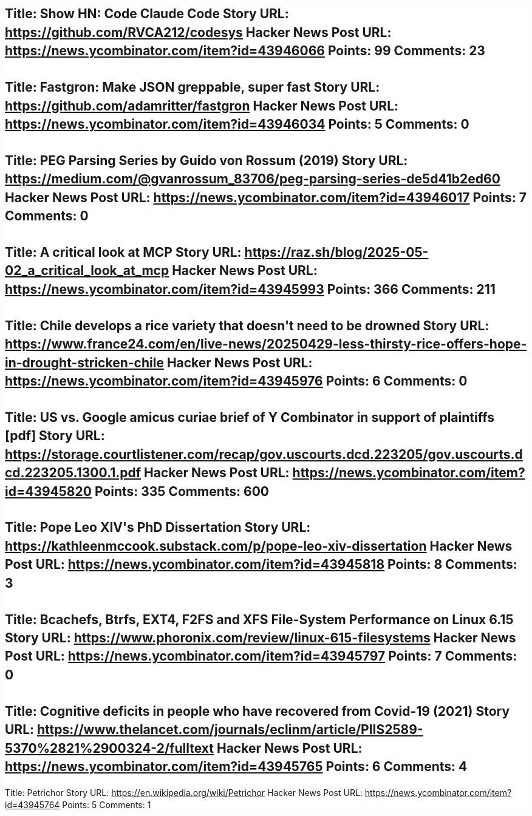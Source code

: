 Title: Show HN: Code Claude Code
Story URL: https://github.com/RVCA212/codesys
Hacker News Post URL: https://news.ycombinator.com/item?id=43946066
Points: 99
Comments: 23
----------------------------------------
Title: Fastgron: Make JSON greppable, super fast
Story URL: https://github.com/adamritter/fastgron
Hacker News Post URL: https://news.ycombinator.com/item?id=43946034
Points: 5
Comments: 0
----------------------------------------
Title: PEG Parsing Series by Guido von Rossum (2019)
Story URL: https://medium.com/@gvanrossum_83706/peg-parsing-series-de5d41b2ed60
Hacker News Post URL: https://news.ycombinator.com/item?id=43946017
Points: 7
Comments: 0
----------------------------------------
Title: A critical look at MCP
Story URL: https://raz.sh/blog/2025-05-02_a_critical_look_at_mcp
Hacker News Post URL: https://news.ycombinator.com/item?id=43945993
Points: 366
Comments: 211
----------------------------------------
Title: Chile develops a rice variety that doesn't need to be drowned
Story URL: https://www.france24.com/en/live-news/20250429-less-thirsty-rice-offers-hope-in-drought-stricken-chile
Hacker News Post URL: https://news.ycombinator.com/item?id=43945976
Points: 6
Comments: 0
----------------------------------------
Title: US vs. Google amicus curiae brief of Y Combinator in support of plaintiffs [pdf]
Story URL: https://storage.courtlistener.com/recap/gov.uscourts.dcd.223205/gov.uscourts.dcd.223205.1300.1.pdf
Hacker News Post URL: https://news.ycombinator.com/item?id=43945820
Points: 335
Comments: 600
----------------------------------------
Title: Pope Leo XIV's PhD Dissertation
Story URL: https://kathleenmccook.substack.com/p/pope-leo-xiv-dissertation
Hacker News Post URL: https://news.ycombinator.com/item?id=43945818
Points: 8
Comments: 3
----------------------------------------
Title: Bcachefs, Btrfs, EXT4, F2FS and XFS File-System Performance on Linux 6.15
Story URL: https://www.phoronix.com/review/linux-615-filesystems
Hacker News Post URL: https://news.ycombinator.com/item?id=43945797
Points: 7
Comments: 0
----------------------------------------
Title: Cognitive deficits in people who have recovered from Covid-19 (2021)
Story URL: https://www.thelancet.com/journals/eclinm/article/PIIS2589-5370%2821%2900324-2/fulltext
Hacker News Post URL: https://news.ycombinator.com/item?id=43945765
Points: 6
Comments: 4
----------------------------------------
Title: Petrichor
Story URL: https://en.wikipedia.org/wiki/Petrichor
Hacker News Post URL: https://news.ycombinator.com/item?id=43945764
Points: 5
Comments: 1